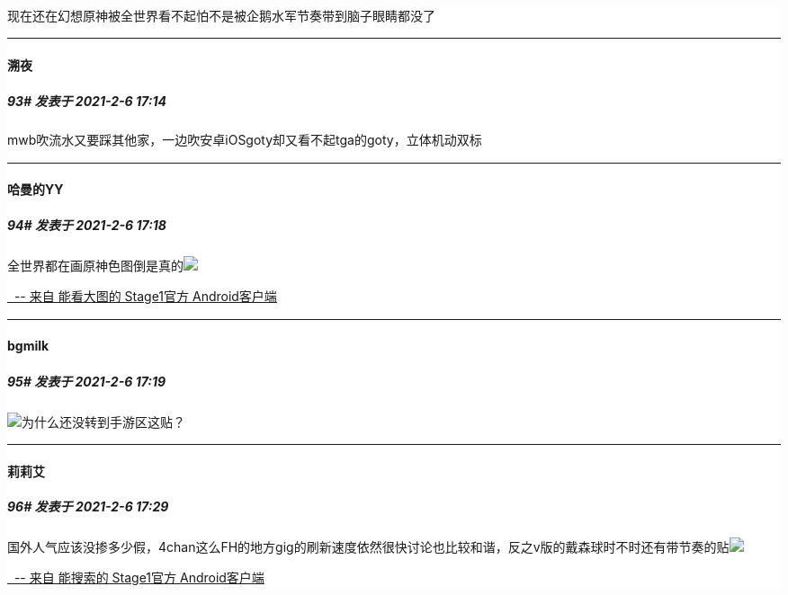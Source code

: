 现在还在幻想原神被全世界看不起怕不是被企鹅水军节奏带到脑子眼睛都没了







*****

####  溯夜  
##### 93#       发表于 2021-2-6 17:14




mwb吹流水又要踩其他家，一边吹安卓iOSgoty却又看不起tga的goty，立体机动双标







*****

####  哈曼的YY  
##### 94#       发表于 2021-2-6 17:18




全世界都在画原神色图倒是真的<img src="https://static.saraba1st.com/image/smiley/face2017/067.png" referrerpolicy="no-referrer">

[  -- 来自 能看大图的 Stage1官方 Android客户端](https://www.coolapk.com/apk/140634)







*****

####  bgmilk  
##### 95#       发表于 2021-2-6 17:19



<img src="https://static.saraba1st.com/image/smiley/face2017/124.png" referrerpolicy="no-referrer">为什么还没转到手游区这贴？







*****

####  莉莉艾  
##### 96#       发表于 2021-2-6 17:29




国外人气应该没掺多少假，4chan这么FH的地方gig的刷新速度依然很快讨论也比较和谐，反之v版的戴森球时不时还有带节奏的贴<img src="https://static.saraba1st.com/image/smiley/face2017/001.png" referrerpolicy="no-referrer">

[  -- 来自 能搜索的 Stage1官方 Android客户端](https://www.coolapk.com/apk/140634)
